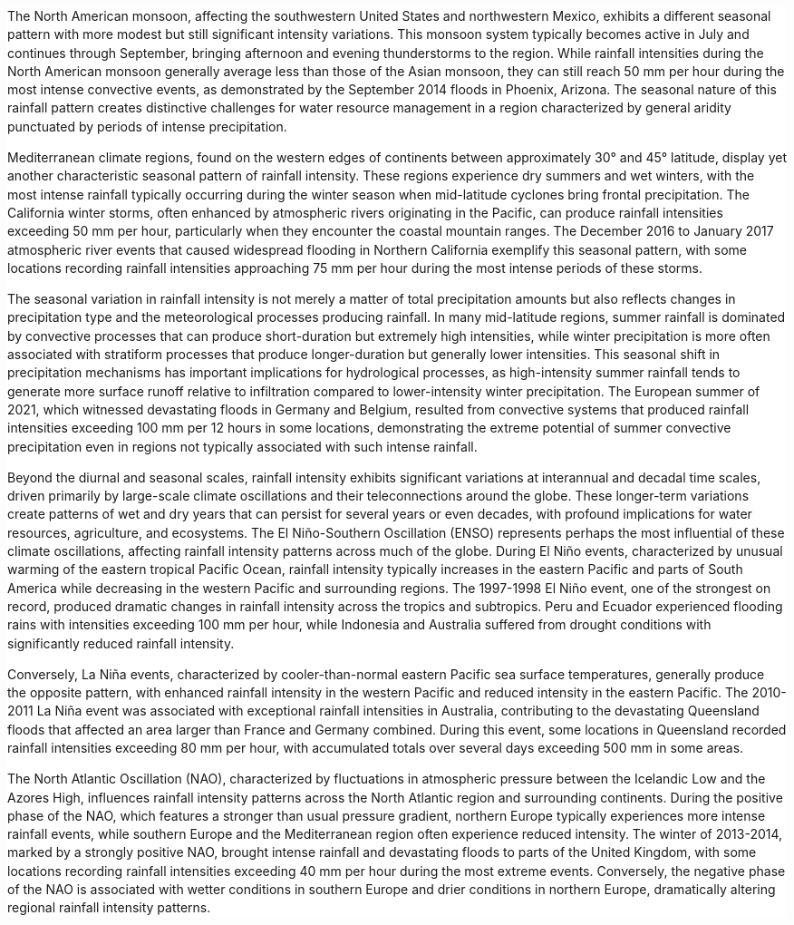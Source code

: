 The North American monsoon, affecting the southwestern United States and northwestern Mexico, exhibits a different seasonal pattern with more modest but still significant intensity variations. This monsoon system typically becomes active in July and continues through September, bringing afternoon and evening thunderstorms to the region. While rainfall intensities during the North American monsoon generally average less than those of the Asian monsoon, they can still reach 50 mm per hour during the most intense convective events, as demonstrated by the September 2014 floods in Phoenix, Arizona. The seasonal nature of this rainfall pattern creates distinctive challenges for water resource management in a region characterized by general aridity punctuated by periods of intense precipitation.

Mediterranean climate regions, found on the western edges of continents between approximately 30° and 45° latitude, display yet another characteristic seasonal pattern of rainfall intensity. These regions experience dry summers and wet winters, with the most intense rainfall typically occurring during the winter season when mid-latitude cyclones bring frontal precipitation. The California winter storms, often enhanced by atmospheric rivers originating in the Pacific, can produce rainfall intensities exceeding 50 mm per hour, particularly when they encounter the coastal mountain ranges. The December 2016 to January 2017 atmospheric river events that caused widespread flooding in Northern California exemplify this seasonal pattern, with some locations recording rainfall intensities approaching 75 mm per hour during the most intense periods of these storms.

The seasonal variation in rainfall intensity is not merely a matter of total precipitation amounts but also reflects changes in precipitation type and the meteorological processes producing rainfall. In many mid-latitude regions, summer rainfall is dominated by convective processes that can produce short-duration but extremely high intensities, while winter precipitation is more often associated with stratiform processes that produce longer-duration but generally lower intensities. This seasonal shift in precipitation mechanisms has important implications for hydrological processes, as high-intensity summer rainfall tends to generate more surface runoff relative to infiltration compared to lower-intensity winter precipitation. The European summer of 2021, which witnessed devastating floods in Germany and Belgium, resulted from convective systems that produced rainfall intensities exceeding 100 mm per 12 hours in some locations, demonstrating the extreme potential of summer convective precipitation even in regions not typically associated with such intense rainfall.

Beyond the diurnal and seasonal scales, rainfall intensity exhibits significant variations at interannual and decadal time scales, driven primarily by large-scale climate oscillations and their teleconnections around the globe. These longer-term variations create patterns of wet and dry years that can persist for several years or even decades, with profound implications for water resources, agriculture, and ecosystems. The El Niño-Southern Oscillation (ENSO) represents perhaps the most influential of these climate oscillations, affecting rainfall intensity patterns across much of the globe. During El Niño events, characterized by unusual warming of the eastern tropical Pacific Ocean, rainfall intensity typically increases in the eastern Pacific and parts of South America while decreasing in the western Pacific and surrounding regions. The 1997-1998 El Niño event, one of the strongest on record, produced dramatic changes in rainfall intensity across the tropics and subtropics. Peru and Ecuador experienced flooding rains with intensities exceeding 100 mm per hour, while Indonesia and Australia suffered from drought conditions with significantly reduced rainfall intensity.

Conversely, La Niña events, characterized by cooler-than-normal eastern Pacific sea surface temperatures, generally produce the opposite pattern, with enhanced rainfall intensity in the western Pacific and reduced intensity in the eastern Pacific. The 2010-2011 La Niña event was associated with exceptional rainfall intensities in Australia, contributing to the devastating Queensland floods that affected an area larger than France and Germany combined. During this event, some locations in Queensland recorded rainfall intensities exceeding 80 mm per hour, with accumulated totals over several days exceeding 500 mm in some areas.

The North Atlantic Oscillation (NAO), characterized by fluctuations in atmospheric pressure between the Icelandic Low and the Azores High, influences rainfall intensity patterns across the North Atlantic region and surrounding continents. During the positive phase of the NAO, which features a stronger than usual pressure gradient, northern Europe typically experiences more intense rainfall events, while southern Europe and the Mediterranean region often experience reduced intensity. The winter of 2013-2014, marked by a strongly positive NAO, brought intense rainfall and devastating floods to parts of the United Kingdom, with some locations recording rainfall intensities exceeding 40 mm per hour during the most extreme events. Conversely, the negative phase of the NAO is associated with wetter conditions in southern Europe and drier conditions in northern Europe, dramatically altering regional rainfall intensity patterns.
